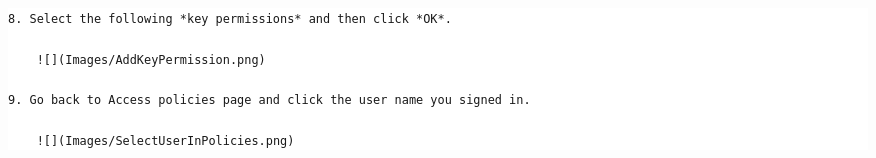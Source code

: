 	8. Select the following *key permissions* and then click *OK*.
	
		![](Images/AddKeyPermission.png)

	9. Go back to Access policies page and click the user name you signed in.

		![](Images/SelectUserInPolicies.png)
	